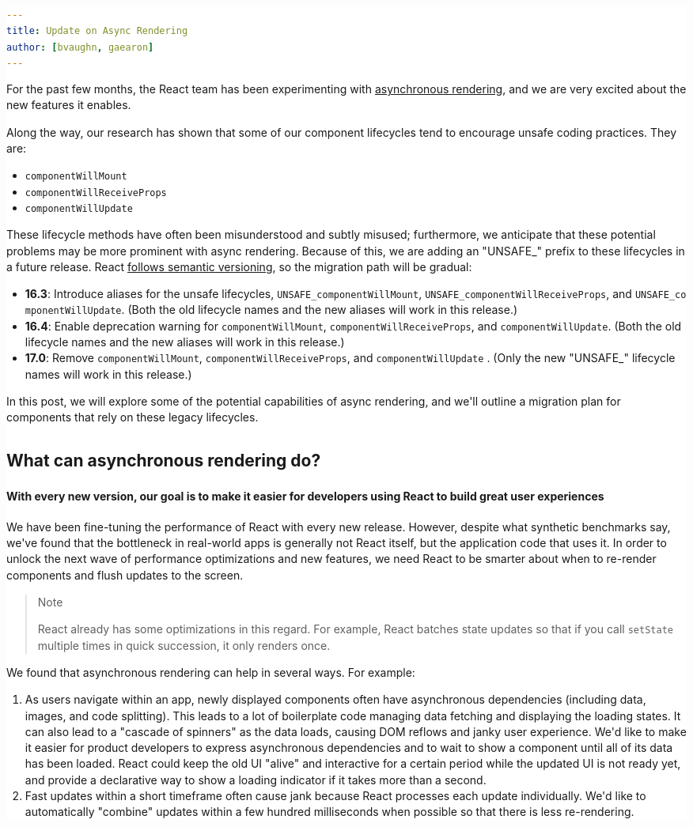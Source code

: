 ```yaml
---
title: Update on Async Rendering
author: [bvaughn, gaearon]
---
```


For the past few months, the React team has been experimenting with [asynchronous rendering](/blog/2017/09/26/react-v16.0.html#new-core-architecture), and we are very excited about the new features it enables.

Along the way, our research has shown that some of our component lifecycles tend to encourage unsafe coding practices. They are:

* `componentWillMount`
* `componentWillReceiveProps`
* `componentWillUpdate`

These lifecycle methods have often been misunderstood and subtly misused; furthermore, we anticipate that these potential problems may be more prominent with async rendering. Because of this, we are adding an "UNSAFE_" prefix to these lifecycles in a future release. React [follows semantic versioning](/blog/2016/02/19/new-versioning-scheme.html), so the migration path will be gradual:

* **16.3**: Introduce aliases for the unsafe lifecycles, `UNSAFE_componentWillMount`, `UNSAFE_componentWillReceiveProps`, and `UNSAFE_componentWillUpdate`. (Both the old lifecycle names and the new aliases will work in this release.)
* **16.4**: Enable deprecation warning for `componentWillMount`, `componentWillReceiveProps`, and `componentWillUpdate`. (Both the old lifecycle names and the new aliases will work in this release.)
* **17.0**: Remove `componentWillMount`, `componentWillReceiveProps`, and `componentWillUpdate` . (Only the new "UNSAFE_" lifecycle names will work in this release.)

In this post, we will explore some of the potential capabilities of async rendering, and we'll outline a migration plan for components that rely on these legacy lifecycles.

## What can asynchronous rendering do?

#### With every new version, our goal is to make it easier for developers using React to build great user experiences

We have been fine-tuning the performance of React with every new release. However, despite what synthetic benchmarks say, we've found that the bottleneck in real-world apps is generally not React itself, but the application code that uses it. In order to unlock the next wave of performance optimizations and new features, we need React to be smarter about when to re-render components and flush updates to the screen.

> Note
>
> React already has some optimizations in this regard. For example, React batches state updates so that if you call `setState` multiple times in quick succession, it only renders once.

We found that asynchronous rendering can help in several ways. For example:

1. As users navigate within an app, newly displayed components often have asynchronous dependencies (including data, images, and code splitting). This leads to a lot of boilerplate code managing data fetching and displaying the loading states. It can also lead to a "cascade of spinners" as the data loads, causing DOM reflows and janky user experience. We'd like to make it easier for product developers to express asynchronous dependencies and to wait to show a component until all of its data has been loaded. React could keep the old UI "alive" and interactive for a certain period while the updated UI is not ready yet, and provide a declarative way to show a loading indicator if it takes more than a second.
2. Fast updates within a short timeframe often cause jank because React processes each update individually. We'd like to automatically "combine" updates within a few hundred milliseconds when possible so that there is less re-rendering.